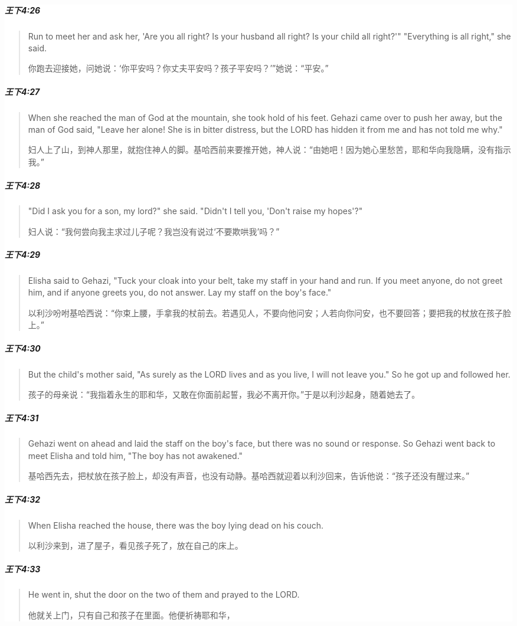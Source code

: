 
##### 王下4:26
> Run to meet her and ask her, 'Are you all right? Is your husband all right? Is your child all right?'" "Everything is all right," she said.
>
> 你跑去迎接她，问她说：‘你平安吗？你丈夫平安吗？孩子平安吗？’”她说：“平安。”


##### 王下4:27
> When she reached the man of God at the mountain, she took hold of his feet. Gehazi came over to push her away, but the man of God said, "Leave her alone! She is in bitter distress, but the LORD has hidden it from me and has not told me why."
>
> 妇人上了山，到神人那里，就抱住神人的脚。基哈西前来要推开她，神人说：“由她吧！因为她心里愁苦，耶和华向我隐瞒，没有指示我。”


##### 王下4:28
> "Did I ask you for a son, my lord?" she said. "Didn't I tell you, 'Don't raise my hopes'?"
>
> 妇人说：“我何尝向我主求过儿子呢？我岂没有说过‘不要欺哄我’吗？”


##### 王下4:29
> Elisha said to Gehazi, "Tuck your cloak into your belt, take my staff in your hand and run. If you meet anyone, do not greet him, and if anyone greets you, do not answer. Lay my staff on the boy's face."
>
> 以利沙吩咐基哈西说：“你束上腰，手拿我的杖前去。若遇见人，不要向他问安；人若向你问安，也不要回答；要把我的杖放在孩子脸上。”


##### 王下4:30
> But the child's mother said, "As surely as the LORD lives and as you live, I will not leave you." So he got up and followed her.
>
> 孩子的母亲说：“我指着永生的耶和华，又敢在你面前起誓，我必不离开你。”于是以利沙起身，随着她去了。


##### 王下4:31
> Gehazi went on ahead and laid the staff on the boy's face, but there was no sound or response. So Gehazi went back to meet Elisha and told him, "The boy has not awakened."
>
> 基哈西先去，把杖放在孩子脸上，却没有声音，也没有动静。基哈西就迎着以利沙回来，告诉他说：“孩子还没有醒过来。”


##### 王下4:32
> When Elisha reached the house, there was the boy lying dead on his couch.
>
> 以利沙来到，进了屋子，看见孩子死了，放在自己的床上。


##### 王下4:33
> He went in, shut the door on the two of them and prayed to the LORD.
>
> 他就关上门，只有自己和孩子在里面。他便祈祷耶和华，

